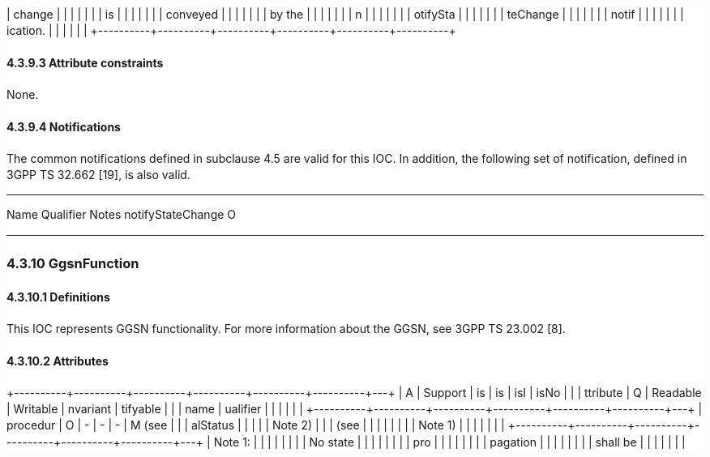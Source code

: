 | change   |          |          |          |          |          |
| is       |          |          |          |          |          |
| conveyed |          |          |          |          |          |
| by the   |          |          |          |          |          |
| n        |          |          |          |          |          |
| otifySta |          |          |          |          |          |
| teChange |          |          |          |          |          |
| notif    |          |          |          |          |          |
| ication. |          |          |          |          |          |
+----------+----------+----------+----------+----------+----------+

#### 4.3.9.3 Attribute constraints

None.

#### 4.3.9.4 Notifications

The common notifications defined in subclause 4.5 are valid for this
IOC. In addition, the following set of notification, defined in
3GPP TS 32.662 \[19\], is also valid.

  ------------------- ----------- -------
  Name                Qualifier   Notes
  notifyStateChange   O           
  ------------------- ----------- -------

### 4.3.10 GgsnFunction

#### 4.3.10.1 Definitions

This IOC represents GGSN functionality. For more information about the
GGSN, see 3GPP TS 23.002 \[8\].

#### 4.3.10.2 Attributes

+----------+----------+----------+----------+----------+----------+---+
| A        | Support  | is       | is       | isI      | isNo     |   |
| ttribute | Q        | Readable | Writable | nvariant | tifyable |   |
| name     | ualifier |          |          |          |          |   |
+----------+----------+----------+----------+----------+----------+---+
| procedur | O        | \-       | \-       | \-       | M (see   |   |
| alStatus |          |          |          |          | Note 2)  |   |
| (see     |          |          |          |          |          |   |
| Note 1)  |          |          |          |          |          |   |
+----------+----------+----------+----------+----------+----------+---+
| Note 1:  |          |          |          |          |          |   |
| No state |          |          |          |          |          |   |
| pro      |          |          |          |          |          |   |
| pagation |          |          |          |          |          |   |
| shall be |          |          |          |          |          |   |